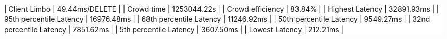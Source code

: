 | Client Limbo | 49.44ms/DELETE |
| Crowd time | 1253044.22s |
| Crowd efficiency | 83.84% |
| Highest Latency | 32891.93ms |
| 95th percentile Latency | 16976.48ms |
| 68th percentile Latency | 11246.92ms |
| 50th percentile Latency | 9549.27ms |
| 32nd percentile Latency | 7851.62ms |
| 5th percentile Latency | 3607.50ms |
| Lowest Latency | 212.21ms |

